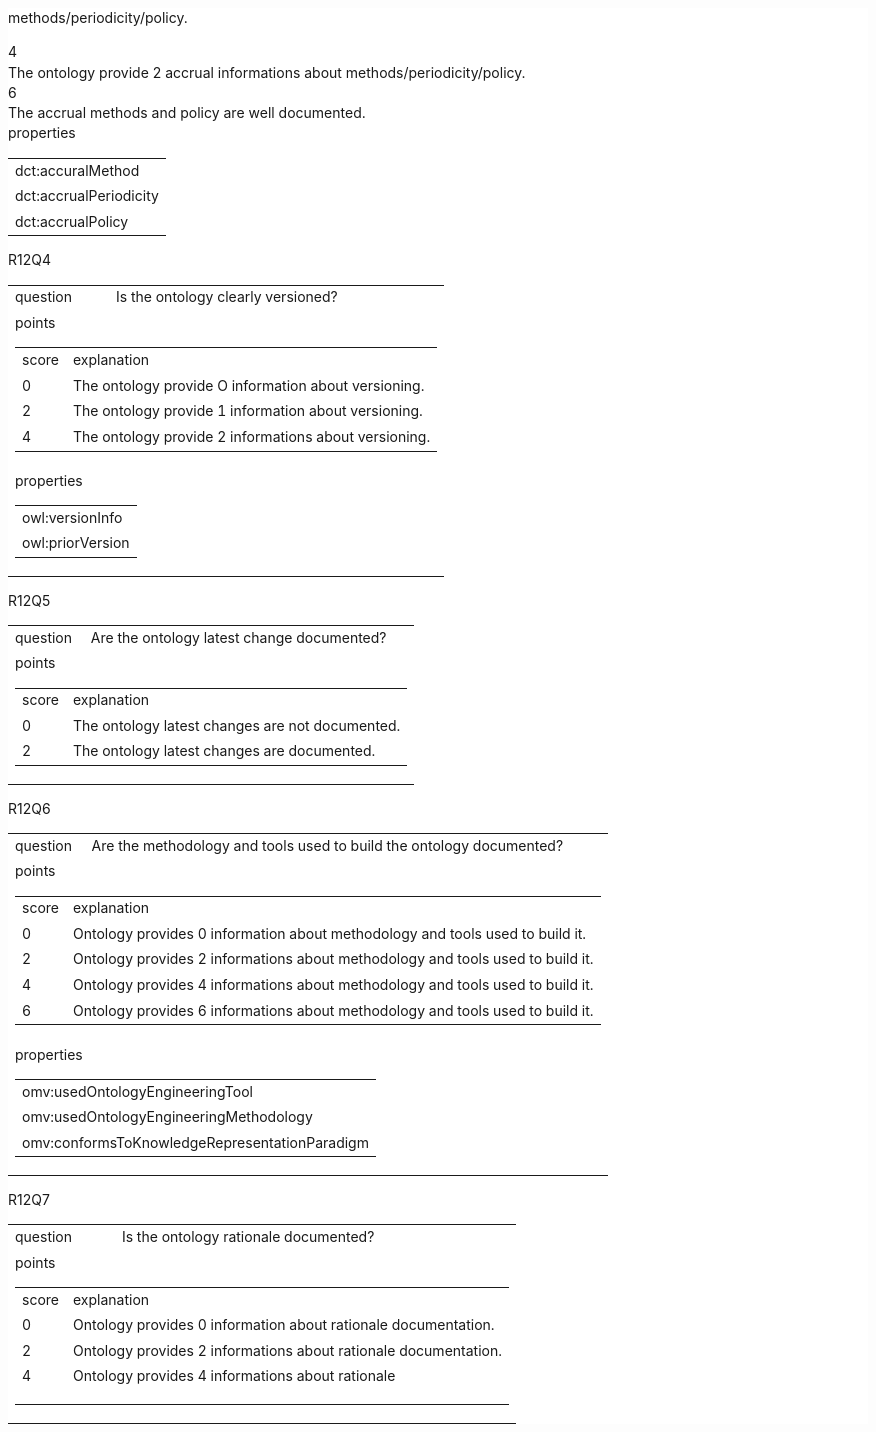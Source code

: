methods/periodicity/policy.</div></td></tr><tr><td class="td_row_even"><div class="td_row_even">4</div></td><td class="td_row_even"><div class="td_row_even">The ontology provide 2 accrual informations about methods/periodicity/policy.</div></td></tr><tr><td class="td_row_odd"><div class="td_row_odd">6</div></td><td class="td_row_odd"><div class="td_row_odd">The accrual methods and policy  are well documented.</div></td></tr></tbody></table></td></tr><tr><td colspan="2"><div class="td_head">properties</div><table style="width:100%"><tbody><tr><td class="td_row_even"><div class="td_row_even">dct:accuralMethod</div></td></tr><tr><td class="td_row_odd"><div class="td_row_odd">dct:accrualPeriodicity</div></td></tr><tr><td class="td_row_even"><div class="td_row_even">dct:accrualPolicy</div></td></tr></tbody></table></td></tr></tbody></table></td></tr><tr><td colspan="2"><div class="td_head">R12Q4</div><table style="width:100%"><tbody><tr><td><div class="td_head">question</div></td><td><div class="td_row_even">Is the ontology clearly versioned?</div></td></tr><tr><td colspan="2"><div class="td_head">points</div><table style="width:100%"><tbody><tr><td><div class="td_head">score</div></td><td><div class="td_head">explanation</div></td></tr><tr><td class="td_row_even"><div class="td_row_even">0</div></td><td class="td_row_even"><div class="td_row_even">The ontology provide O information about versioning.</div></td></tr><tr><td class="td_row_odd"><div class="td_row_odd">2</div></td><td class="td_row_odd"><div class="td_row_odd">The ontology provide 1 information about versioning.</div></td></tr><tr><td class="td_row_even"><div class="td_row_even">4</div></td><td class="td_row_even"><div class="td_row_even">The ontology provide 2 informations about versioning.</div></td></tr></tbody></table></td></tr><tr><td colspan="2"><div class="td_head">properties</div><table style="width:100%"><tbody><tr><td class="td_row_even"><div class="td_row_even">owl:versionInfo</div></td></tr><tr><td class="td_row_odd"><div class="td_row_odd">owl:priorVersion</div></td></tr></tbody></table></td></tr></tbody></table></td></tr><tr><td colspan="2"><div class="td_head">R12Q5</div><table style="width:100%"><tbody><tr><td><div class="td_head">question</div></td><td><div class="td_row_even">Are the ontology latest change documented?</div></td></tr><tr><td colspan="2"><div class="td_head">points</div><table style="width:100%"><tbody><tr><td><div class="td_head">score</div></td><td><div class="td_head">explanation</div></td></tr><tr><td class="td_row_even"><div class="td_row_even">0</div></td><td class="td_row_even"><div class="td_row_even">The ontology latest changes are not documented.</div></td></tr><tr><td class="td_row_odd"><div class="td_row_odd">2</div></td><td class="td_row_odd"><div class="td_row_odd">The ontology latest changes are documented.</div></td></tr></tbody></table></td></tr></tbody></table></td></tr><tr><td colspan="2"><div class="td_head">R12Q6</div><table style="width:100%"><tbody><tr><td><div class="td_head">question</div></td><td><div class="td_row_even">Are the methodology and tools used to build the ontology documented?</div></td></tr><tr><td colspan="2"><div class="td_head">points</div><table style="width:100%"><tbody><tr><td><div class="td_head">score</div></td><td><div class="td_head">explanation</div></td></tr><tr><td class="td_row_even"><div class="td_row_even">0</div></td><td class="td_row_even"><div class="td_row_even">Ontology provides 0 information about methodology and tools used to build it.</div></td></tr><tr><td class="td_row_odd"><div class="td_row_odd">2</div></td><td class="td_row_odd"><div class="td_row_odd">Ontology provides 2 informations about methodology and tools used to build it.</div></td></tr><tr><td class="td_row_even"><div class="td_row_even">4</div></td><td class="td_row_even"><div class="td_row_even">Ontology provides 4 informations about methodology and tools used to build it.</div></td></tr><tr><td class="td_row_odd"><div class="td_row_odd">6</div></td><td class="td_row_odd"><div class="td_row_odd">Ontology provides 6 informations about methodology and tools used to build it.</div></td></tr></tbody></table></td></tr><tr><td colspan="2"><div class="td_head">properties</div><table style="width:100%"><tbody><tr><td class="td_row_even"><div class="td_row_even">omv:usedOntologyEngineeringTool</div></td></tr><tr><td class="td_row_odd"><div class="td_row_odd">omv:usedOntologyEngineeringMethodology</div></td></tr><tr><td class="td_row_even"><div class="td_row_even">omv:conformsToKnowledgeRepresentationParadigm</div></td></tr></tbody></table></td></tr></tbody></table></td></tr><tr><td colspan="2"><div class="td_head">R12Q7</div><table style="width:100%"><tbody><tr><td><div class="td_head">question</div></td><td><div class="td_row_even">Is the ontology rationale documented? </div></td></tr><tr><td colspan="2"><div class="td_head">points</div><table style="width:100%"><tbody><tr><td><div class="td_head">score</div></td><td><div class="td_head">explanation</div></td></tr><tr><td class="td_row_even"><div class="td_row_even">0</div></td><td class="td_row_even"><div class="td_row_even">Ontology provides 0 information about rationale documentation.</div></td></tr><tr><td class="td_row_odd"><div class="td_row_odd">2</div></td><td class="td_row_odd"><div class="td_row_odd">Ontology provides 2 informations about rationale documentation.</div></td></tr><tr><td class="td_row_even"><div class="td_row_even">4</div></td><td class="td_row_even"><div class="td_row_even">Ontology provides 4 informations about rationale